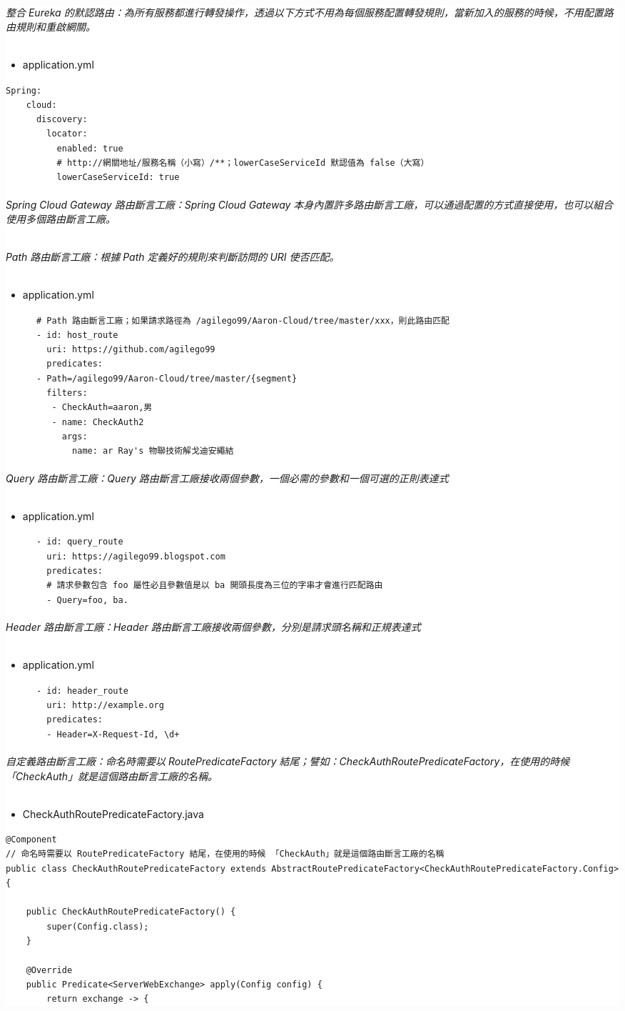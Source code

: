 ###### 整合 Eureka 的默認路由：為所有服務都進行轉發操作，透過以下方式不用為每個服務配置轉發規則，當新加入的服務的時候，不用配置路由規則和重啟網關。
- application.yml
```
Spring:
    cloud:
      discovery:
        locator:
          enabled: true
          # http://網關地址/服務名稱（小寫）/**；lowerCaseServiceId 默認值為 false（大寫）
          lowerCaseServiceId: true
```

###### Spring Cloud Gateway 路由斷言工廠：Spring Cloud Gateway 本身內置許多路由斷言工廠，可以通過配置的方式直接使用，也可以組合使用多個路由斷言工廠。

###### Path 路由斷言工廠：根據 Path 定義好的規則來判斷訪問的 URI 使否匹配。
- application.yml
```
      # Path 路由斷言工廠；如果請求路徑為 /agilego99/Aaron-Cloud/tree/master/xxx，則此路由匹配
      - id: host_route
        uri: https://github.com/agilego99
        predicates:
      - Path=/agilego99/Aaron-Cloud/tree/master/{segment}
        filters:
         - CheckAuth=aaron,男
         - name: CheckAuth2
           args:
             name: ar Ray's 物聯技術解戈迪安繩結
```

###### Query 路由斷言工廠：Query 路由斷言工廠接收兩個參數，一個必需的參數和一個可選的正則表達式
- application.yml
```
      - id: query_route
        uri: https://agilego99.blogspot.com
        predicates:
        # 請求參數包含 foo 屬性必且參數值是以 ba 開頭長度為三位的字串才會進行匹配路由
        - Query=foo, ba.
```

###### Header 路由斷言工廠：Header 路由斷言工廠接收兩個參數，分別是請求頭名稱和正規表達式
- application.yml
```
      - id: header_route
        uri: http://example.org
        predicates:
        - Header=X-Request-Id, \d+
```

###### 自定義路由斷言工廠：命名時需要以 RoutePredicateFactory 結尾；譬如：CheckAuthRoutePredicateFactory，在使用的時候 「CheckAuth」就是這個路由斷言工廠的名稱。
- CheckAuthRoutePredicateFactory.java
```
@Component
// 命名時需要以 RoutePredicateFactory 結尾，在使用的時候 「CheckAuth」就是這個路由斷言工廠的名稱
public class CheckAuthRoutePredicateFactory extends AbstractRoutePredicateFactory<CheckAuthRoutePredicateFactory.Config> {

	public CheckAuthRoutePredicateFactory() {
		super(Config.class);
	}

	@Override
	public Predicate<ServerWebExchange> apply(Config config) {
		return exchange -> {
```